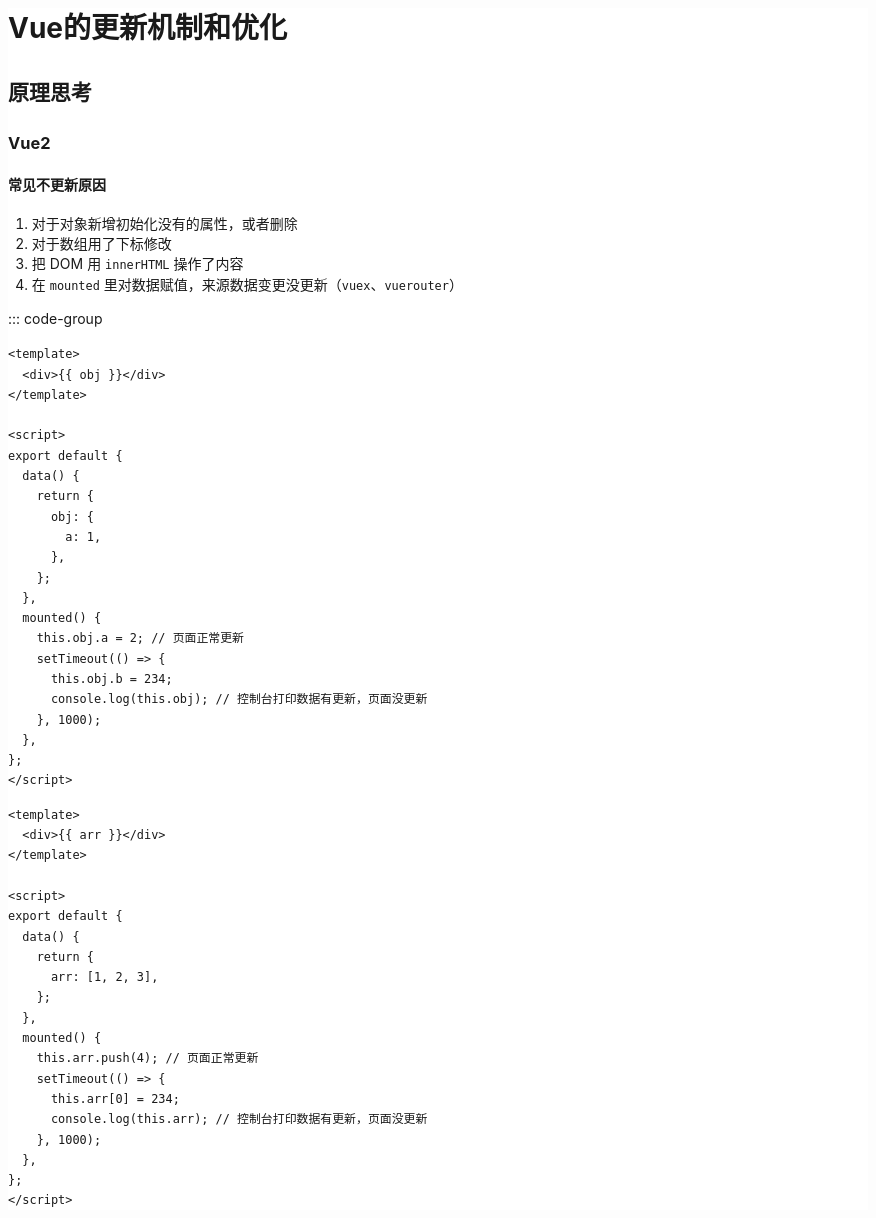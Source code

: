 # Vue的更新机制和优化

## 原理思考

### Vue2

#### 常见不更新原因

1. 对于对象新增初始化没有的属性，或者删除
2. 对于数组用了下标修改
3. 把 DOM 用 `innerHTML` 操作了内容
4. 在 `mounted` 里对数据赋值，来源数据变更没更新（`vuex`、`vuerouter`）

::: code-group

```vue [对象不更新.vue]
<template>
  <div>{{ obj }}</div>
</template>

<script>
export default {
  data() {
    return {
      obj: {
        a: 1,
      },
    };
  },
  mounted() {
    this.obj.a = 2; // 页面正常更新
    setTimeout(() => {
      this.obj.b = 234;
      console.log(this.obj); // 控制台打印数据有更新，页面没更新
    }, 1000);
  },
};
</script>
```

```vue [数组不更新.vue]
<template>
  <div>{{ arr }}</div>
</template>

<script>
export default {
  data() {
    return {
      arr: [1, 2, 3],
    };
  },
  mounted() {
    this.arr.push(4); // 页面正常更新
    setTimeout(() => {
      this.arr[0] = 234;
      console.log(this.arr); // 控制台打印数据有更新，页面没更新
    }, 1000);
  },
};
</script>
```
